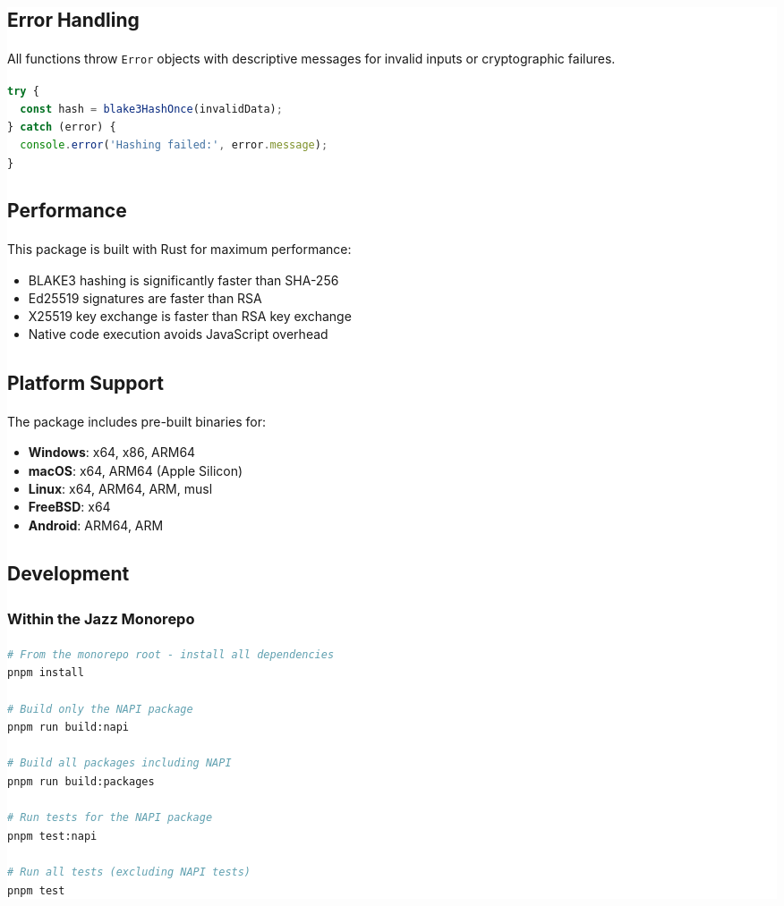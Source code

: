 ## Error Handling

All functions throw `Error` objects with descriptive messages for invalid inputs or cryptographic failures.

```typescript
try {
  const hash = blake3HashOnce(invalidData);
} catch (error) {
  console.error('Hashing failed:', error.message);
}
```

## Performance

This package is built with Rust for maximum performance:
- BLAKE3 hashing is significantly faster than SHA-256
- Ed25519 signatures are faster than RSA
- X25519 key exchange is faster than RSA key exchange
- Native code execution avoids JavaScript overhead

## Platform Support

The package includes pre-built binaries for:
- **Windows**: x64, x86, ARM64
- **macOS**: x64, ARM64 (Apple Silicon)
- **Linux**: x64, ARM64, ARM, musl
- **FreeBSD**: x64
- **Android**: ARM64, ARM

## Development

### Within the Jazz Monorepo

```bash
# From the monorepo root - install all dependencies
pnpm install

# Build only the NAPI package
pnpm run build:napi

# Build all packages including NAPI
pnpm run build:packages

# Run tests for the NAPI package
pnpm test:napi

# Run all tests (excluding NAPI tests)
pnpm test

```
